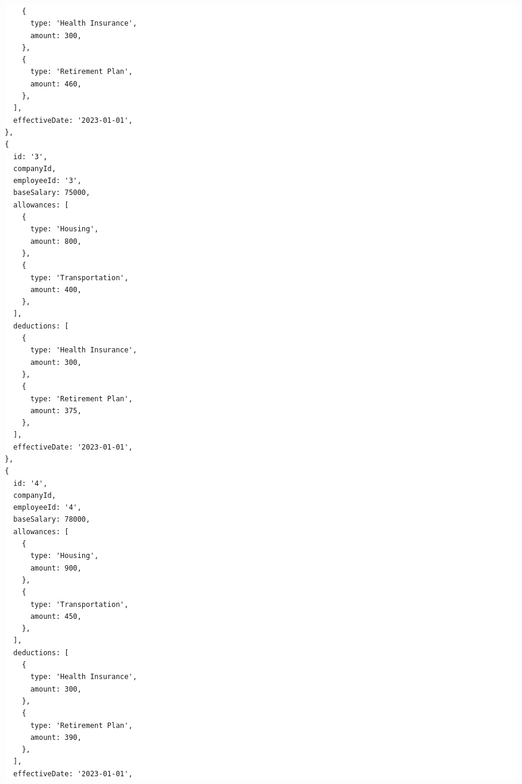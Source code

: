         {
          type: 'Health Insurance',
          amount: 300,
        },
        {
          type: 'Retirement Plan',
          amount: 460,
        },
      ],
      effectiveDate: '2023-01-01',
    },
    {
      id: '3',
      companyId,
      employeeId: '3',
      baseSalary: 75000,
      allowances: [
        {
          type: 'Housing',
          amount: 800,
        },
        {
          type: 'Transportation',
          amount: 400,
        },
      ],
      deductions: [
        {
          type: 'Health Insurance',
          amount: 300,
        },
        {
          type: 'Retirement Plan',
          amount: 375,
        },
      ],
      effectiveDate: '2023-01-01',
    },
    {
      id: '4',
      companyId,
      employeeId: '4',
      baseSalary: 78000,
      allowances: [
        {
          type: 'Housing',
          amount: 900,
        },
        {
          type: 'Transportation',
          amount: 450,
        },
      ],
      deductions: [
        {
          type: 'Health Insurance',
          amount: 300,
        },
        {
          type: 'Retirement Plan',
          amount: 390,
        },
      ],
      effectiveDate: '2023-01-01',